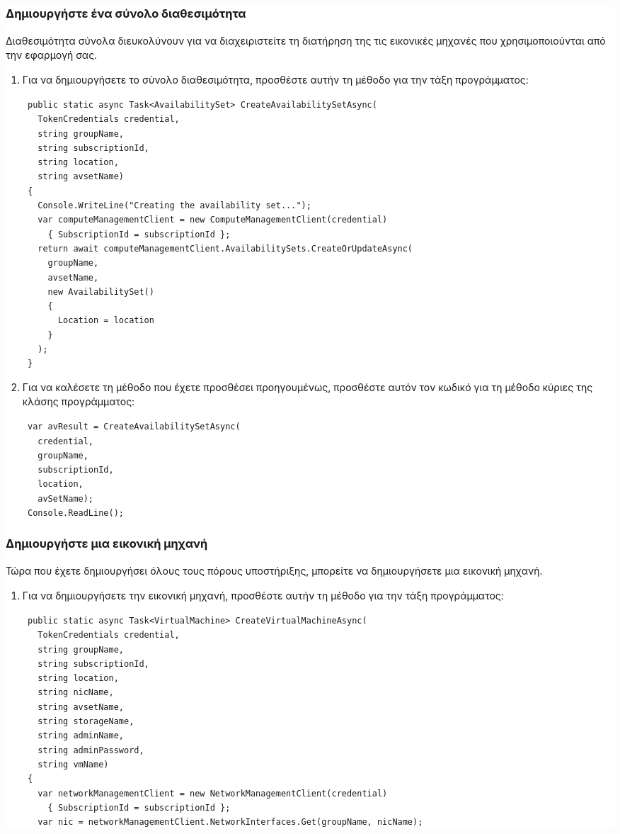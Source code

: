 ### <a name="create-an-availability-set"></a>Δημιουργήστε ένα σύνολο διαθεσιμότητα

Διαθεσιμότητα σύνολα διευκολύνουν για να διαχειριστείτε τη διατήρηση της τις εικονικές μηχανές που χρησιμοποιούνται από την εφαρμογή σας.

1. Για να δημιουργήσετε το σύνολο διαθεσιμότητα, προσθέστε αυτήν τη μέθοδο για την τάξη προγράμματος:

        public static async Task<AvailabilitySet> CreateAvailabilitySetAsync(
          TokenCredentials credential,
          string groupName,
          string subscriptionId,
          string location,
          string avsetName)
        {
          Console.WriteLine("Creating the availability set...");
          var computeManagementClient = new ComputeManagementClient(credential)
            { SubscriptionId = subscriptionId };
          return await computeManagementClient.AvailabilitySets.CreateOrUpdateAsync(
            groupName,
            avsetName,
            new AvailabilitySet()
            {
              Location = location
            }
          );
        }

2. Για να καλέσετε τη μέθοδο που έχετε προσθέσει προηγουμένως, προσθέστε αυτόν τον κωδικό για τη μέθοδο κύριες της κλάσης προγράμματος:

        var avResult = CreateAvailabilitySetAsync(
          credential,  
          groupName,
          subscriptionId,
          location,
          avSetName);
        Console.ReadLine();

### <a name="create-a-virtual-machine"></a>Δημιουργήστε μια εικονική μηχανή

Τώρα που έχετε δημιουργήσει όλους τους πόρους υποστήριξης, μπορείτε να δημιουργήσετε μια εικονική μηχανή.

1. Για να δημιουργήσετε την εικονική μηχανή, προσθέστε αυτήν τη μέθοδο για την τάξη προγράμματος:

        public static async Task<VirtualMachine> CreateVirtualMachineAsync(
          TokenCredentials credential, 
          string groupName,
          string subscriptionId,
          string location,
          string nicName,
          string avsetName,
          string storageName,
          string adminName,
          string adminPassword,
          string vmName)
        {
          var networkManagementClient = new NetworkManagementClient(credential)
            { SubscriptionId = subscriptionId };
          var nic = networkManagementClient.NetworkInterfaces.Get(groupName, nicName);
